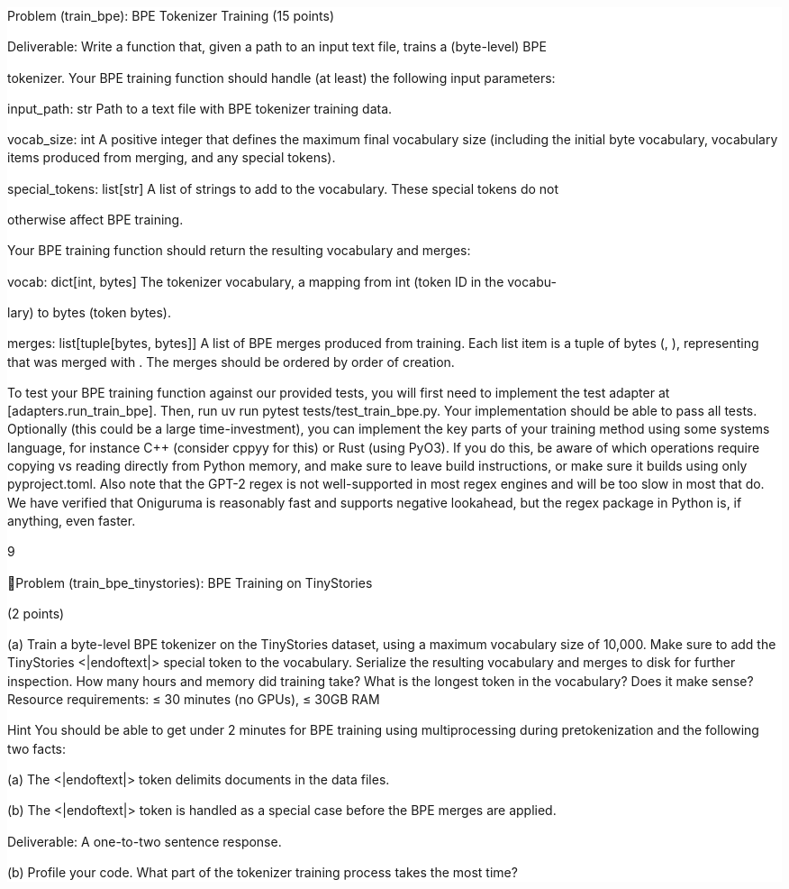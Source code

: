 Problem (train_bpe): BPE Tokenizer Training (15 points)

Deliverable: Write a function that, given a path to an input text file, trains a (byte-level) BPE

tokenizer. Your BPE training function should handle (at least) the following input parameters:

input_path: str Path to a text file with BPE tokenizer training data.

vocab_size: int A positive integer that defines the maximum final vocabulary size (including the
initial byte vocabulary, vocabulary items produced from merging, and any special tokens).

special_tokens: list[str] A list of strings to add to the vocabulary. These special tokens do not

otherwise affect BPE training.

Your BPE training function should return the resulting vocabulary and merges:

vocab: dict[int, bytes] The tokenizer vocabulary, a mapping from int (token ID in the vocabu-

lary) to bytes (token bytes).

merges: list[tuple[bytes, bytes]] A list of BPE merges produced from training. Each list item
is a tuple of bytes (<token1>, <token2>), representing that <token1> was merged with
<token2>. The merges should be ordered by order of creation.

To test your BPE training function against our provided tests, you will first need to implement the
test adapter at [adapters.run_train_bpe]. Then, run uv run pytest tests/test_train_bpe.py.
Your implementation should be able to pass all tests. Optionally (this could be a large time-investment),
you can implement the key parts of your training method using some systems language, for instance
C++ (consider cppyy for this) or Rust (using PyO3). If you do this, be aware of which operations
require copying vs reading directly from Python memory, and make sure to leave build instructions, or
make sure it builds using only pyproject.toml. Also note that the GPT-2 regex is not well-supported
in most regex engines and will be too slow in most that do. We have verified that Oniguruma is
reasonably fast and supports negative lookahead, but the regex package in Python is, if anything,
even faster.

9

Problem (train_bpe_tinystories): BPE Training on TinyStories

(2 points)

(a) Train a byte-level BPE tokenizer on the TinyStories dataset, using a maximum vocabulary size
of 10,000. Make sure to add the TinyStories <|endoftext|> special token to the vocabulary.
Serialize the resulting vocabulary and merges to disk for further inspection. How many hours
and memory did training take? What is the longest token in the vocabulary? Does it make sense?
Resource requirements: ≤ 30 minutes (no GPUs), ≤ 30GB RAM

Hint You should be able to get under 2 minutes for BPE training using multiprocessing during
pretokenization and the following two facts:

(a) The <|endoftext|> token delimits documents in the data files.

(b) The <|endoftext|> token is handled as a special case before the BPE merges are applied.

Deliverable: A one-to-two sentence response.

(b) Profile your code. What part of the tokenizer training process takes the most time?
